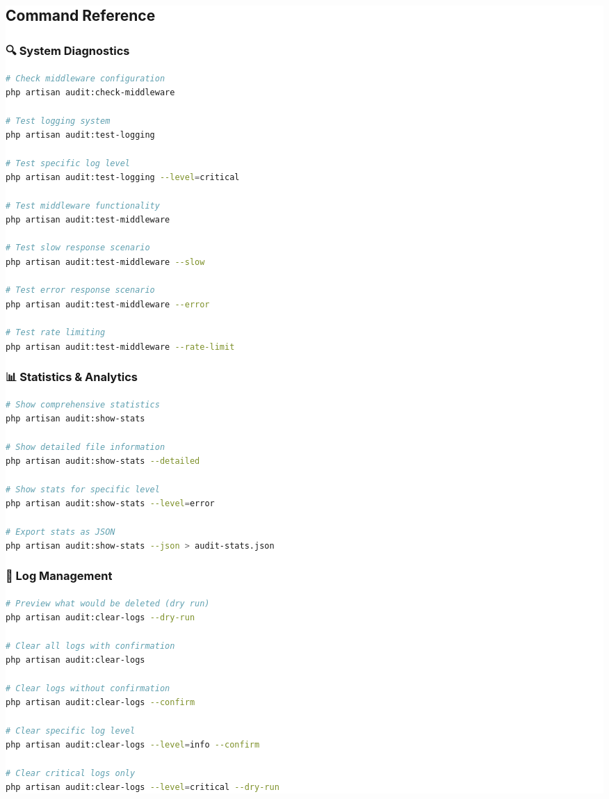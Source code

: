
## Command Reference

### 🔍 System Diagnostics

```bash
# Check middleware configuration
php artisan audit:check-middleware

# Test logging system
php artisan audit:test-logging

# Test specific log level
php artisan audit:test-logging --level=critical

# Test middleware functionality
php artisan audit:test-middleware

# Test slow response scenario
php artisan audit:test-middleware --slow

# Test error response scenario  
php artisan audit:test-middleware --error

# Test rate limiting
php artisan audit:test-middleware --rate-limit
```

### 📊 Statistics & Analytics

```bash
# Show comprehensive statistics
php artisan audit:show-stats

# Show detailed file information
php artisan audit:show-stats --detailed

# Show stats for specific level
php artisan audit:show-stats --level=error

# Export stats as JSON
php artisan audit:show-stats --json > audit-stats.json
```

### 🧹 Log Management

```bash
# Preview what would be deleted (dry run)
php artisan audit:clear-logs --dry-run

# Clear all logs with confirmation
php artisan audit:clear-logs

# Clear logs without confirmation
php artisan audit:clear-logs --confirm

# Clear specific log level
php artisan audit:clear-logs --level=info --confirm

# Clear critical logs only
php artisan audit:clear-logs --level=critical --dry-run
```
